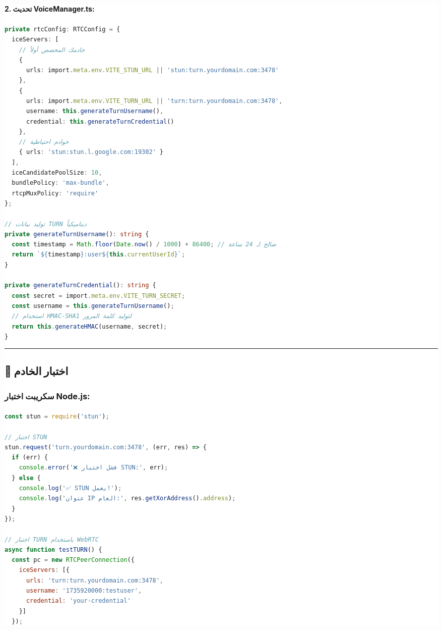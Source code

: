 #### 2. تحديث VoiceManager.ts:
```typescript
private rtcConfig: RTCConfig = {
  iceServers: [
    // خادمك المخصص أولاً
    {
      urls: import.meta.env.VITE_STUN_URL || 'stun:turn.yourdomain.com:3478'
    },
    {
      urls: import.meta.env.VITE_TURN_URL || 'turn:turn.yourdomain.com:3478',
      username: this.generateTurnUsername(),
      credential: this.generateTurnCredential()
    },
    // خوادم احتياطية
    { urls: 'stun:stun.l.google.com:19302' }
  ],
  iceCandidatePoolSize: 10,
  bundlePolicy: 'max-bundle',
  rtcpMuxPolicy: 'require'
};

// توليد بيانات TURN ديناميكياً
private generateTurnUsername(): string {
  const timestamp = Math.floor(Date.now() / 1000) + 86400; // صالح لـ 24 ساعة
  return `${timestamp}:user${this.currentUserId}`;
}

private generateTurnCredential(): string {
  const secret = import.meta.env.VITE_TURN_SECRET;
  const username = this.generateTurnUsername();
  // استخدام HMAC-SHA1 لتوليد كلمة المرور
  return this.generateHMAC(username, secret);
}
```

---

## 🧪 اختبار الخادم

### سكريبت اختبار Node.js:
```javascript
const stun = require('stun');

// اختبار STUN
stun.request('turn.yourdomain.com:3478', (err, res) => {
  if (err) {
    console.error('❌ فشل اختبار STUN:', err);
  } else {
    console.log('✅ STUN يعمل!');
    console.log('عنوان IP العام:', res.getXorAddress().address);
  }
});

// اختبار TURN باستخدام WebRTC
async function testTURN() {
  const pc = new RTCPeerConnection({
    iceServers: [{
      urls: 'turn:turn.yourdomain.com:3478',
      username: '1735920000:testuser',
      credential: 'your-credential'
    }]
  });

```